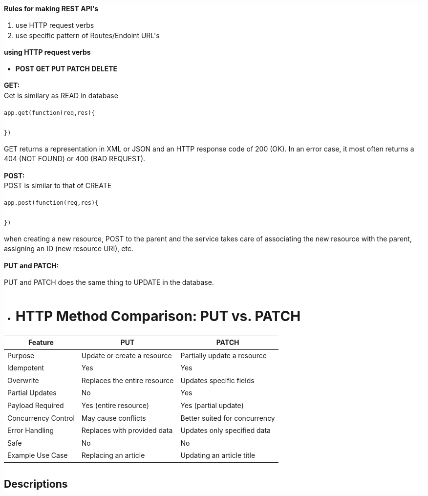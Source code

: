 **Rules for making REST API's**
1. use HTTP request verbs
2. use specific pattern of Routes/Endoint URL's
   
**using HTTP request verbs**

- **POST GET PUT PATCH DELETE**
  
**GET:**
<br>
Get is similary as READ in database
```
app.get(function(req,res){

})
```
GET returns a representation in XML or JSON and an HTTP response code of 200 (OK). In an error case, it most often returns a 404 (NOT FOUND) or 400 (BAD REQUEST).

**POST:**
<br>
POST is similar to that of CREATE
```
app.post(function(req,res){

})
```
when creating a new resource, POST to the parent and the service takes care of associating the new resource with the parent, assigning an ID (new resource URI), etc.

**PUT and PATCH:**

PUT and PATCH does the same thing to UPDATE in the database.

- # HTTP Method Comparison: PUT vs. PATCH

| Feature             | PUT                           | PATCH                         |
|---------------------|-------------------------------|------------------------------|
| Purpose             | Update or create a resource   | Partially update a resource  |
| Idempotent          | Yes                           | Yes                          |
| Overwrite           | Replaces the entire resource  | Updates specific fields     |
| Partial Updates     | No                            | Yes                          |
| Payload Required    | Yes (entire resource)         | Yes (partial update)        |
| Concurrency Control | May cause conflicts           | Better suited for concurrency|
| Error Handling      | Replaces with provided data   | Updates only specified data |
| Safe                | No                            | No                           |
| Example Use Case    | Replacing an article          | Updating an article title   |

## Descriptions
